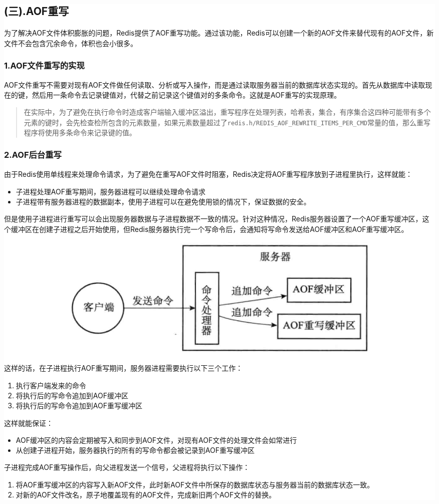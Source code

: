 ## (三).AOF重写

为了解决AOF文件体积膨胀的问题，Redis提供了AOF重写功能。通过该功能，Redis可以创建一个新的AOF文件来替代现有的AOF文件，新文件不会包含冗余命令，体积也会小很多。

### 1.AOF文件重写的实现

AOF文件重写不需要对现有AOF文件做任何读取、分析或写入操作，而是通过读取服务器当前的数据库状态实现的。首先从数据库中读取现在的键，然后用一条命令去记录键值对，代替之前记录这个键值对的多条命令。这就是AOF重写的实现原理。

> 在实际中，为了避免在执行命令时造成客户端输入缓冲区溢出，重写程序在处理列表，哈希表，集合，有序集合这四种可能带有多个元素的键时，会先检查检所包含的元素数量，如果元素数量超过了`redis.h/REDIS_AOF_REWRITE_ITEMS_PER_CMD`常量的值，那么重写程序将使用多条命令来记录键的值。

### 2.AOF后台重写

由于Redis使用单线程来处理命令请求，为了避免在重写AOF文件时阻塞，Redis决定将AOF重写程序放到子进程里执行，这样就能：

+ 子进程处理AOF重写期间，服务器进程可以继续处理命令请求
+ 子进程带有服务器进程的数据副本，使用子进程可以在避免使用锁的情况下，保证数据的安全。

但是使用子进程进行重写可以会出现服务器数据与子进程数据不一致的情况。针对这种情况，Redis服务器设置了一个AOF重写缓冲区，这个缓冲区在创建子进程之后开始使用，但Redis服务器执行完一个写命令后，会通知将写命令发送给AOF缓冲区和AOF重写缓冲区。

<div align = center><img src="../pictures/Redis2-22.png" width="600px" /></div>

这样的话，在子进程执行AOF重写期间，服务器进程需要执行以下三个工作：

1. 执行客户端发来的命令
2. 将执行后的写命令追加到AOF缓冲区
3. 将执行后的写命令追加到AOF重写缓冲区

这样就能保证：

+ AOF缓冲区的内容会定期被写入和同步到AOF文件，对现有AOF文件的处理文件会如常进行
+ 从创建子进程开始，服务器执行的所有的写命令都会被记录到AOF重写缓冲区

子进程完成AOF重写操作后，向父进程发送一个信号，父进程将执行以下操作：

1. 将AOF重写缓冲区的内容写入新AOF文件，此时新AOF文件中所保存的数据库状态与服务器当前的数据库状态一致。
2. 对新的AOF文件改名，原子地覆盖现有的AOF文件，完成新旧两个AOF文件的替换。





